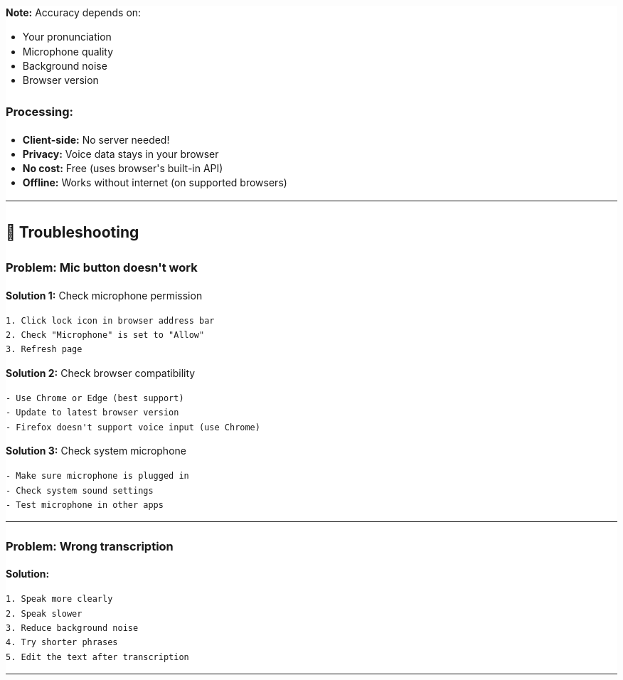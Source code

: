 **Note:** Accuracy depends on:

- Your pronunciation
- Microphone quality
- Background noise
- Browser version

### **Processing:**

- **Client-side:** No server needed!
- **Privacy:** Voice data stays in your browser
- **No cost:** Free (uses browser's built-in API)
- **Offline:** Works without internet (on supported browsers)

---

## 🐛 Troubleshooting

### **Problem: Mic button doesn't work**

**Solution 1:** Check microphone permission

```
1. Click lock icon in browser address bar
2. Check "Microphone" is set to "Allow"
3. Refresh page
```

**Solution 2:** Check browser compatibility

```
- Use Chrome or Edge (best support)
- Update to latest browser version
- Firefox doesn't support voice input (use Chrome)
```

**Solution 3:** Check system microphone

```
- Make sure microphone is plugged in
- Check system sound settings
- Test microphone in other apps
```

---

### **Problem: Wrong transcription**

**Solution:**

```
1. Speak more clearly
2. Speak slower
3. Reduce background noise
4. Try shorter phrases
5. Edit the text after transcription
```

---